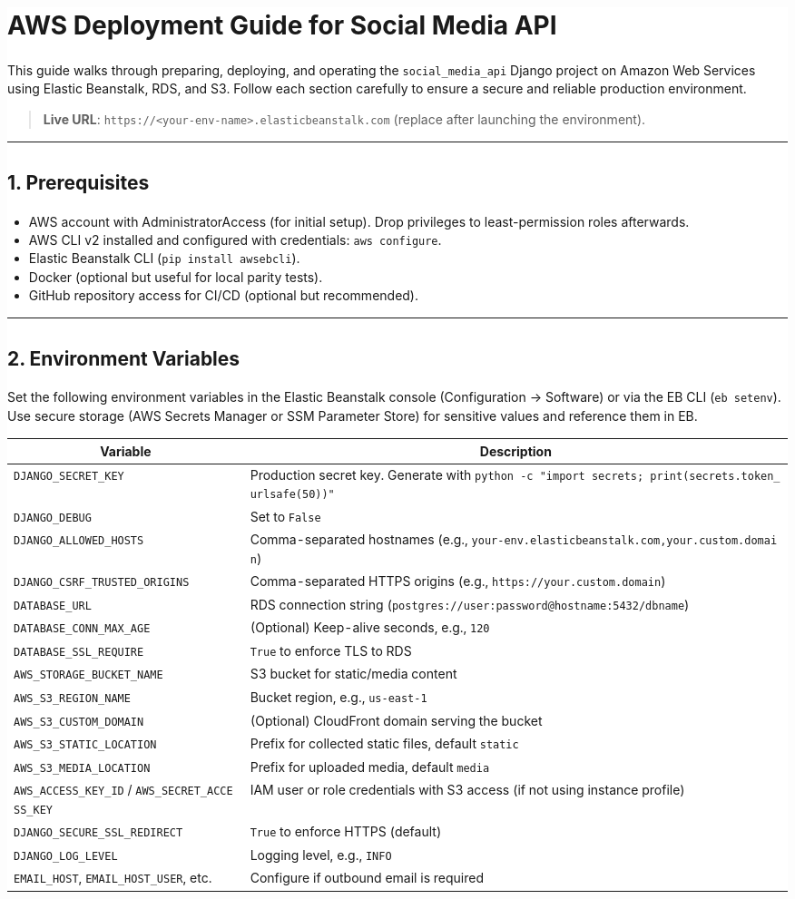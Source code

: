 # AWS Deployment Guide for Social Media API

This guide walks through preparing, deploying, and operating the `social_media_api` Django project on Amazon Web Services using Elastic Beanstalk, RDS, and S3. Follow each section carefully to ensure a secure and reliable production environment.

> **Live URL**: `https://<your-env-name>.elasticbeanstalk.com` (replace after launching the environment).

---

## 1. Prerequisites

- AWS account with AdministratorAccess (for initial setup). Drop privileges to least-permission roles afterwards.
- AWS CLI v2 installed and configured with credentials: `aws configure`.
- Elastic Beanstalk CLI (`pip install awsebcli`).
- Docker (optional but useful for local parity tests).
- GitHub repository access for CI/CD (optional but recommended).

---

## 2. Environment Variables

Set the following environment variables in the Elastic Beanstalk console (Configuration → Software) or via the EB CLI (`eb setenv`). Use secure storage (AWS Secrets Manager or SSM Parameter Store) for sensitive values and reference them in EB.

| Variable | Description |
| --- | --- |
| `DJANGO_SECRET_KEY` | Production secret key. Generate with `python -c "import secrets; print(secrets.token_urlsafe(50))"` |
| `DJANGO_DEBUG` | Set to `False` |
| `DJANGO_ALLOWED_HOSTS` | Comma-separated hostnames (e.g., `your-env.elasticbeanstalk.com,your.custom.domain`) |
| `DJANGO_CSRF_TRUSTED_ORIGINS` | Comma-separated HTTPS origins (e.g., `https://your.custom.domain`) |
| `DATABASE_URL` | RDS connection string (`postgres://user:password@hostname:5432/dbname`) |
| `DATABASE_CONN_MAX_AGE` | (Optional) Keep-alive seconds, e.g., `120` |
| `DATABASE_SSL_REQUIRE` | `True` to enforce TLS to RDS |
| `AWS_STORAGE_BUCKET_NAME` | S3 bucket for static/media content |
| `AWS_S3_REGION_NAME` | Bucket region, e.g., `us-east-1` |
| `AWS_S3_CUSTOM_DOMAIN` | (Optional) CloudFront domain serving the bucket |
| `AWS_S3_STATIC_LOCATION` | Prefix for collected static files, default `static` |
| `AWS_S3_MEDIA_LOCATION` | Prefix for uploaded media, default `media` |
| `AWS_ACCESS_KEY_ID` / `AWS_SECRET_ACCESS_KEY` | IAM user or role credentials with S3 access (if not using instance profile) |
| `DJANGO_SECURE_SSL_REDIRECT` | `True` to enforce HTTPS (default) |
| `DJANGO_LOG_LEVEL` | Logging level, e.g., `INFO` |
| `EMAIL_HOST`, `EMAIL_HOST_USER`, etc. | Configure if outbound email is required |
